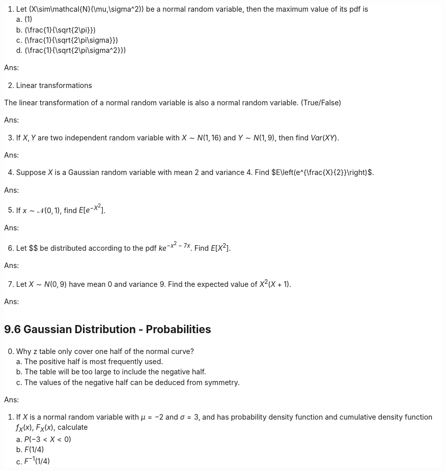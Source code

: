 1. Let \(X\sim\mathcal{N}(\mu,\sigma^2)\) be a normal random variable, then the maximum value of its pdf is<br/>
  a. \(1\)<br/>
  b. \(\frac{1}{\sqrt{2\pi}}\)<br/>
  c. \(\frac{1}{\sqrt{2\pi\sigma}}\)<br/>
  d. \(\frac{1}{\sqrt{2\pi\sigma^2}}\)<br/>

  Ans: 


2. Linear transformations

  The linear transformation of a normal random variable is also a normal random variable. (True/False)

  Ans: 
  


3. If $X,Y$ are two independent random variable with $X \sim N(1,16)$ and $Y \sim N(1,9)$, then find $Var(XY)$.

  Ans: 



4. Suppose $X$ is a Gaussian random variable with mean $2$ and variance $4$. Find $E\left(e^{\frac{X}{2}}\right)$.

  Ans: 


5. If $x\sim \mathcal{N}(0,1)$, find $E\left[e^{-X^2}\right]$.

  Ans: 


6. Let $$ be distributed according to the pdf $ke^{−x^2−7x}$. Find $E[X^2]$.

  Ans: 
  

7. Let $X \sim N(0,9)$ have mean 0 and variance 9. Find the expected value of $X^2(X+1)$.

  Ans: 


## 9.6 Gaussian Distribution - Probabilities

0. Why z table only cover one half of the normal curve?<br/>
  a. The positive half is most frequently used.<br/>
  b. The table will be too large to include the negative half.<br/>
  c. The values of the negative half can be deduced from symmetry.<br/>

  Ans: 
  


1. If $X$ is a normal random variable with $\mu=−2$ and $\sigma=3$, and has probability density function and cumulative density function $f_X(x)$, $F_X(x)$, calculate<br/>
  a. $P(−3 < X < 0)$<br/>
  b. $F(1/4)$<br/>
  c. $F^{−1}(1/4)$<br/>
